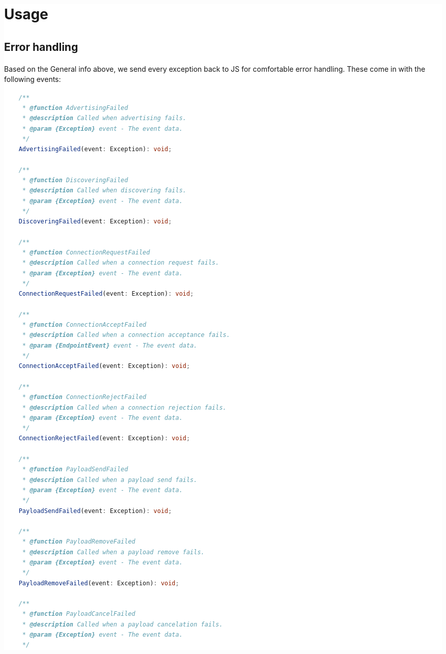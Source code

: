 # Usage

## Error handling

Based on the General info above, we send every exception back to JS for comfortable error handling.
These come in with the following events:

```ts
    /**
     * @function AdvertisingFailed
     * @description Called when advertising fails.
     * @param {Exception} event - The event data.
     */
    AdvertisingFailed(event: Exception): void;

    /**
     * @function DiscoveringFailed
     * @description Called when discovering fails.
     * @param {Exception} event - The event data.
     */
    DiscoveringFailed(event: Exception): void;

    /**
     * @function ConnectionRequestFailed
     * @description Called when a connection request fails.
     * @param {Exception} event - The event data.
     */
    ConnectionRequestFailed(event: Exception): void;

    /**
     * @function ConnectionAcceptFailed
     * @description Called when a connection acceptance fails.
     * @param {EndpointEvent} event - The event data.
     */
    ConnectionAcceptFailed(event: Exception): void;

    /**
     * @function ConnectionRejectFailed
     * @description Called when a connection rejection fails.
     * @param {Exception} event - The event data.
     */
    ConnectionRejectFailed(event: Exception): void;

    /**
     * @function PayloadSendFailed
     * @description Called when a payload send fails.
     * @param {Exception} event - The event data.
     */
    PayloadSendFailed(event: Exception): void;

    /**
     * @function PayloadRemoveFailed
     * @description Called when a payload remove fails.
     * @param {Exception} event - The event data.
     */
    PayloadRemoveFailed(event: Exception): void;

    /**
     * @function PayloadCancelFailed
     * @description Called when a payload cancelation fails.
     * @param {Exception} event - The event data.
     */
```